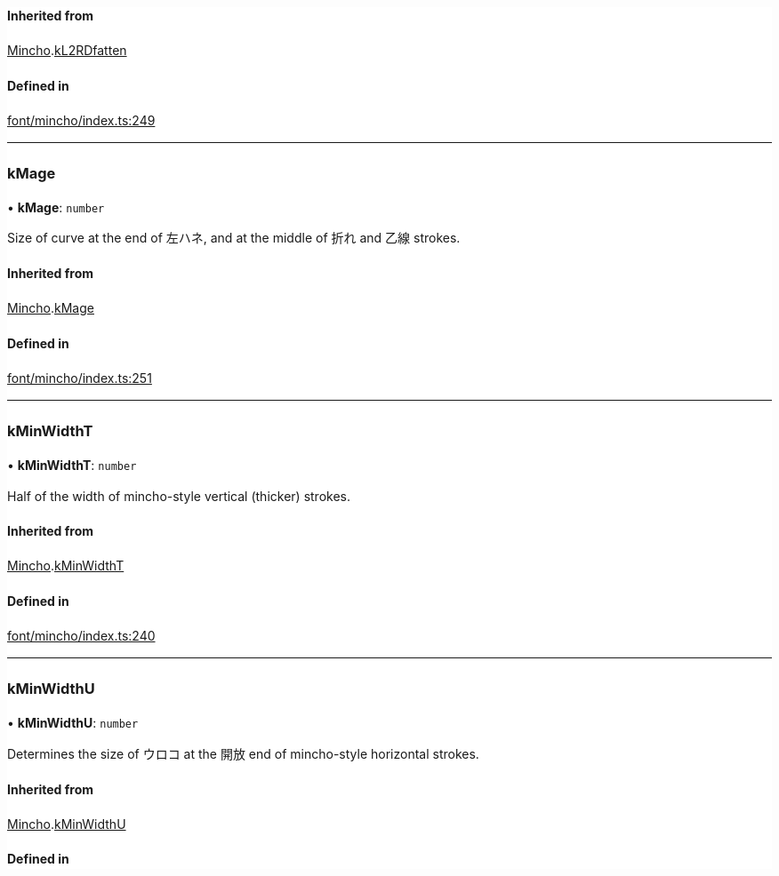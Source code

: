 #### Inherited from

[Mincho](Mincho.md).[kL2RDfatten](Mincho.md#kl2rdfatten)

#### Defined in

[font/mincho/index.ts:249](https://github.com/kurgm/kage-engine/blob/master/src/font/mincho/index.ts#L249)

___

### kMage

• **kMage**: `number`

Size of curve at the end of 左ハネ, and at the middle of 折れ and 乙線 strokes.

#### Inherited from

[Mincho](Mincho.md).[kMage](Mincho.md#kmage)

#### Defined in

[font/mincho/index.ts:251](https://github.com/kurgm/kage-engine/blob/master/src/font/mincho/index.ts#L251)

___

### kMinWidthT

• **kMinWidthT**: `number`

Half of the width of mincho-style vertical (thicker) strokes.

#### Inherited from

[Mincho](Mincho.md).[kMinWidthT](Mincho.md#kminwidtht)

#### Defined in

[font/mincho/index.ts:240](https://github.com/kurgm/kage-engine/blob/master/src/font/mincho/index.ts#L240)

___

### kMinWidthU

• **kMinWidthU**: `number`

Determines the size of ウロコ at the 開放 end of mincho-style horizontal strokes.

#### Inherited from

[Mincho](Mincho.md).[kMinWidthU](Mincho.md#kminwidthu)

#### Defined in
